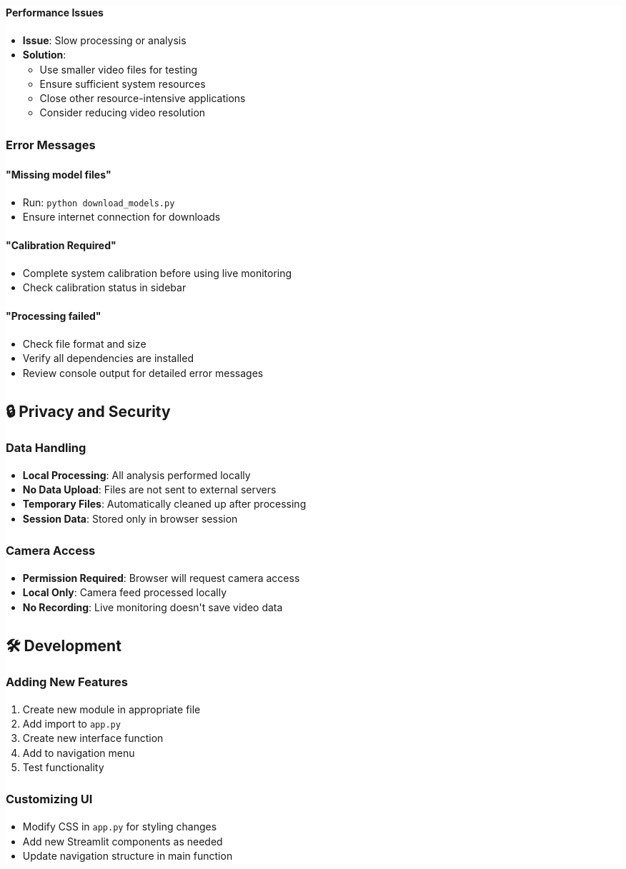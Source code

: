 #### Performance Issues
- **Issue**: Slow processing or analysis
- **Solution**:
  - Use smaller video files for testing
  - Ensure sufficient system resources
  - Close other resource-intensive applications
  - Consider reducing video resolution

### Error Messages

#### "Missing model files"
- Run: `python download_models.py`
- Ensure internet connection for downloads

#### "Calibration Required"
- Complete system calibration before using live monitoring
- Check calibration status in sidebar

#### "Processing failed"
- Check file format and size
- Verify all dependencies are installed
- Review console output for detailed error messages

## 🔒 Privacy and Security

### Data Handling
- **Local Processing**: All analysis performed locally
- **No Data Upload**: Files are not sent to external servers
- **Temporary Files**: Automatically cleaned up after processing
- **Session Data**: Stored only in browser session

### Camera Access
- **Permission Required**: Browser will request camera access
- **Local Only**: Camera feed processed locally
- **No Recording**: Live monitoring doesn't save video data

## 🛠️ Development

### Adding New Features
1. Create new module in appropriate file
2. Add import to `app.py`
3. Create new interface function
4. Add to navigation menu
5. Test functionality

### Customizing UI
- Modify CSS in `app.py` for styling changes
- Add new Streamlit components as needed
- Update navigation structure in main function
